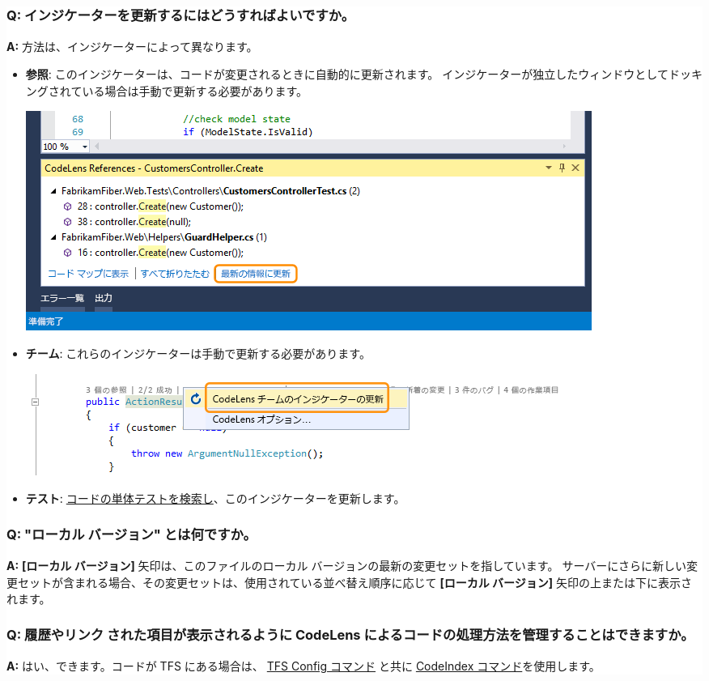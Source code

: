 ### <a name="q-how-do-i-refresh-the-indicators"></a>Q: インジケーターを更新するにはどうすればよいですか。  
 **A:** 方法は、インジケーターによって異なります。  
  
-   **参照**: このインジケーターは、コードが変更されるときに自動的に更新されます。 インジケーターが独立したウィンドウとしてドッキングされている場合は手動で更新する必要があります。  
  
     ![CodeLens - ウィンドウとしてドッキングする](../ide/media/codelensviewreferencesdocked.png "CodeLensViewReferencesDocked")  
  
-   **チーム**: これらのインジケーターは手動で更新する必要があります。  
  
     ![CodeLens - インジケーターを更新する](../ide/media/codelensrefreshindicatorsfromcode.png "CodeLensRefreshIndicatorsFromCode")  
  
-   **テスト**: [コードの単体テストを検索し](#FindRunUnitTests)、このインジケーターを更新します。  
  
###  <a name="LocalVersion"></a> Q: "ローカル バージョン" とは何ですか。  
 **A:** **[ローカル バージョン]** 矢印は、このファイルのローカル バージョンの最新の変更セットを指しています。 サーバーにさらに新しい変更セットが含まれる場合、その変更セットは、使用されている並べ替え順序に応じて **[ローカル バージョン]** 矢印の上または下に表示されます。  
  
### <a name="q-can-i-manage-how-codelens-processes-code-to-show-history-and-linked-items"></a>Q: 履歴やリンク された項目が表示されるように CodeLens によるコードの処理方法を管理することはできますか。  
 **A:** はい、できます。コードが TFS にある場合は、 [TFS Config コマンド](../ide/codeindex-command.md) と共に [CodeIndex コマンド](http://msdn.microsoft.com/en-us/94424190-3b6b-4f33-a6b6-5807f4225b62)を使用します。
